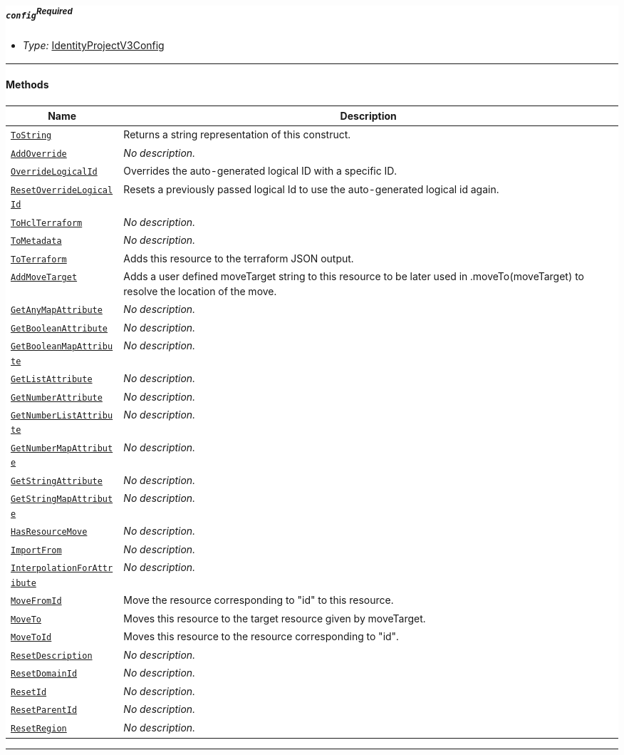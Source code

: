 
##### `config`<sup>Required</sup> <a name="config" id="@cdktf/provider-opentelekomcloud.identityProjectV3.IdentityProjectV3.Initializer.parameter.config"></a>

- *Type:* <a href="#@cdktf/provider-opentelekomcloud.identityProjectV3.IdentityProjectV3Config">IdentityProjectV3Config</a>

---

#### Methods <a name="Methods" id="Methods"></a>

| **Name** | **Description** |
| --- | --- |
| <code><a href="#@cdktf/provider-opentelekomcloud.identityProjectV3.IdentityProjectV3.toString">ToString</a></code> | Returns a string representation of this construct. |
| <code><a href="#@cdktf/provider-opentelekomcloud.identityProjectV3.IdentityProjectV3.addOverride">AddOverride</a></code> | *No description.* |
| <code><a href="#@cdktf/provider-opentelekomcloud.identityProjectV3.IdentityProjectV3.overrideLogicalId">OverrideLogicalId</a></code> | Overrides the auto-generated logical ID with a specific ID. |
| <code><a href="#@cdktf/provider-opentelekomcloud.identityProjectV3.IdentityProjectV3.resetOverrideLogicalId">ResetOverrideLogicalId</a></code> | Resets a previously passed logical Id to use the auto-generated logical id again. |
| <code><a href="#@cdktf/provider-opentelekomcloud.identityProjectV3.IdentityProjectV3.toHclTerraform">ToHclTerraform</a></code> | *No description.* |
| <code><a href="#@cdktf/provider-opentelekomcloud.identityProjectV3.IdentityProjectV3.toMetadata">ToMetadata</a></code> | *No description.* |
| <code><a href="#@cdktf/provider-opentelekomcloud.identityProjectV3.IdentityProjectV3.toTerraform">ToTerraform</a></code> | Adds this resource to the terraform JSON output. |
| <code><a href="#@cdktf/provider-opentelekomcloud.identityProjectV3.IdentityProjectV3.addMoveTarget">AddMoveTarget</a></code> | Adds a user defined moveTarget string to this resource to be later used in .moveTo(moveTarget) to resolve the location of the move. |
| <code><a href="#@cdktf/provider-opentelekomcloud.identityProjectV3.IdentityProjectV3.getAnyMapAttribute">GetAnyMapAttribute</a></code> | *No description.* |
| <code><a href="#@cdktf/provider-opentelekomcloud.identityProjectV3.IdentityProjectV3.getBooleanAttribute">GetBooleanAttribute</a></code> | *No description.* |
| <code><a href="#@cdktf/provider-opentelekomcloud.identityProjectV3.IdentityProjectV3.getBooleanMapAttribute">GetBooleanMapAttribute</a></code> | *No description.* |
| <code><a href="#@cdktf/provider-opentelekomcloud.identityProjectV3.IdentityProjectV3.getListAttribute">GetListAttribute</a></code> | *No description.* |
| <code><a href="#@cdktf/provider-opentelekomcloud.identityProjectV3.IdentityProjectV3.getNumberAttribute">GetNumberAttribute</a></code> | *No description.* |
| <code><a href="#@cdktf/provider-opentelekomcloud.identityProjectV3.IdentityProjectV3.getNumberListAttribute">GetNumberListAttribute</a></code> | *No description.* |
| <code><a href="#@cdktf/provider-opentelekomcloud.identityProjectV3.IdentityProjectV3.getNumberMapAttribute">GetNumberMapAttribute</a></code> | *No description.* |
| <code><a href="#@cdktf/provider-opentelekomcloud.identityProjectV3.IdentityProjectV3.getStringAttribute">GetStringAttribute</a></code> | *No description.* |
| <code><a href="#@cdktf/provider-opentelekomcloud.identityProjectV3.IdentityProjectV3.getStringMapAttribute">GetStringMapAttribute</a></code> | *No description.* |
| <code><a href="#@cdktf/provider-opentelekomcloud.identityProjectV3.IdentityProjectV3.hasResourceMove">HasResourceMove</a></code> | *No description.* |
| <code><a href="#@cdktf/provider-opentelekomcloud.identityProjectV3.IdentityProjectV3.importFrom">ImportFrom</a></code> | *No description.* |
| <code><a href="#@cdktf/provider-opentelekomcloud.identityProjectV3.IdentityProjectV3.interpolationForAttribute">InterpolationForAttribute</a></code> | *No description.* |
| <code><a href="#@cdktf/provider-opentelekomcloud.identityProjectV3.IdentityProjectV3.moveFromId">MoveFromId</a></code> | Move the resource corresponding to "id" to this resource. |
| <code><a href="#@cdktf/provider-opentelekomcloud.identityProjectV3.IdentityProjectV3.moveTo">MoveTo</a></code> | Moves this resource to the target resource given by moveTarget. |
| <code><a href="#@cdktf/provider-opentelekomcloud.identityProjectV3.IdentityProjectV3.moveToId">MoveToId</a></code> | Moves this resource to the resource corresponding to "id". |
| <code><a href="#@cdktf/provider-opentelekomcloud.identityProjectV3.IdentityProjectV3.resetDescription">ResetDescription</a></code> | *No description.* |
| <code><a href="#@cdktf/provider-opentelekomcloud.identityProjectV3.IdentityProjectV3.resetDomainId">ResetDomainId</a></code> | *No description.* |
| <code><a href="#@cdktf/provider-opentelekomcloud.identityProjectV3.IdentityProjectV3.resetId">ResetId</a></code> | *No description.* |
| <code><a href="#@cdktf/provider-opentelekomcloud.identityProjectV3.IdentityProjectV3.resetParentId">ResetParentId</a></code> | *No description.* |
| <code><a href="#@cdktf/provider-opentelekomcloud.identityProjectV3.IdentityProjectV3.resetRegion">ResetRegion</a></code> | *No description.* |

---